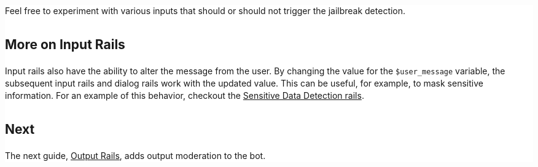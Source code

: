 Feel free to experiment with various inputs that should or should not trigger the jailbreak detection.

## More on Input Rails

Input rails also have the ability to alter the message from the user. By changing the value for the `$user_message` variable, the subsequent input rails and dialog rails work with the updated value. This can be useful, for example, to mask sensitive information. For an example of this behavior, checkout the [Sensitive Data Detection rails](../../user_guides/guardrails-library.md#presidio-based-sensitive-data-detection).

## Next

The next guide, [Output Rails](../5_output_rails/README.md), adds output moderation to the bot.
